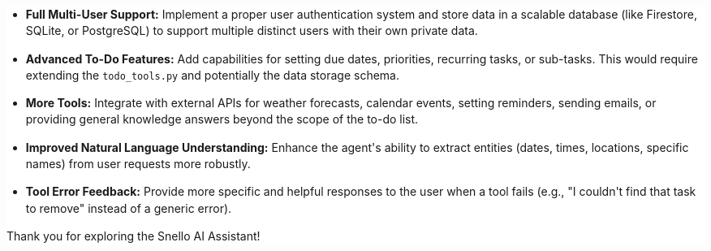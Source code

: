 * **Full Multi-User Support:** Implement a proper user authentication system and store data in a scalable database (like Firestore, SQLite, or PostgreSQL) to support multiple distinct users with their own private data.

* **Advanced To-Do Features:** Add capabilities for setting due dates, priorities, recurring tasks, or sub-tasks. This would require extending the `todo_tools.py` and potentially the data storage schema.

* **More Tools:** Integrate with external APIs for weather forecasts, calendar events, setting reminders, sending emails, or providing general knowledge answers beyond the scope of the to-do list.

* **Improved Natural Language Understanding:** Enhance the agent's ability to extract entities (dates, times, locations, specific names) from user requests more robustly.

* **Tool Error Feedback:** Provide more specific and helpful responses to the user when a tool fails (e.g., "I couldn't find that task to remove" instead of a generic error).
  
Thank you for exploring the Snello AI Assistant!
